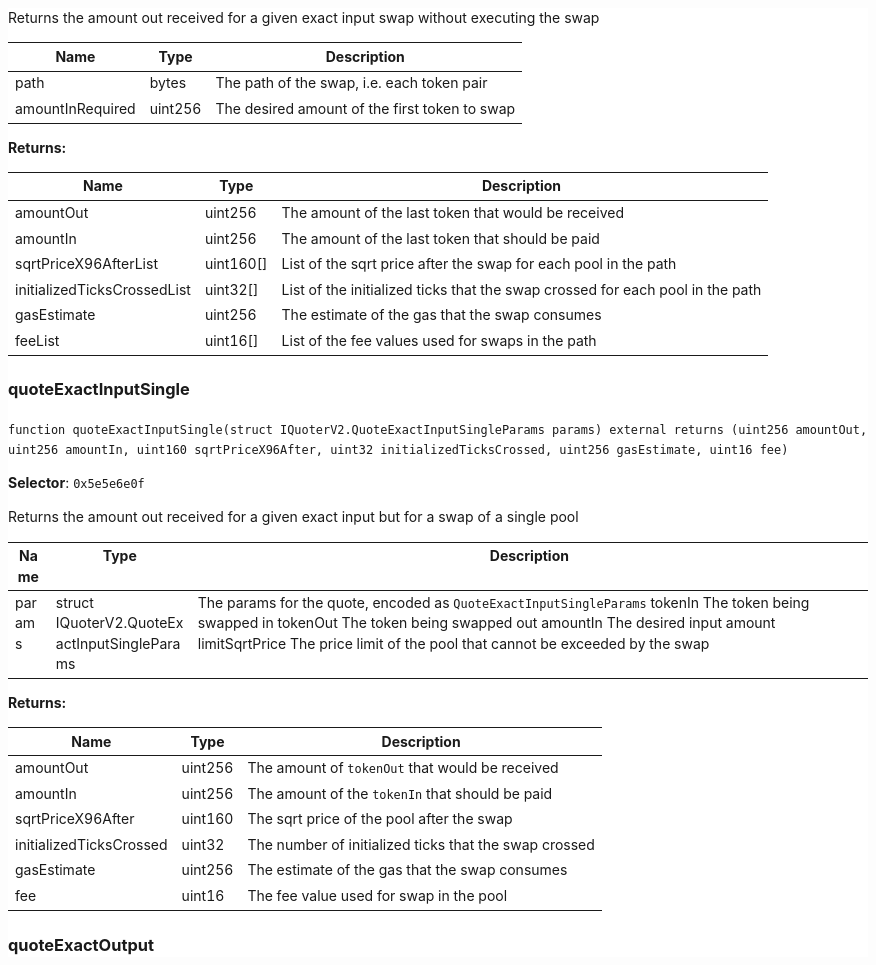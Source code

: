 Returns the amount out received for a given exact input swap without executing the swap

| Name | Type | Description |
| ---- | ---- | ----------- |
| path | bytes | The path of the swap, i.e. each token pair |
| amountInRequired | uint256 | The desired amount of the first token to swap |

**Returns:**

| Name | Type | Description |
| ---- | ---- | ----------- |
| amountOut | uint256 | The amount of the last token that would be received |
| amountIn | uint256 | The amount of the last token that should be paid |
| sqrtPriceX96AfterList | uint160[] | List of the sqrt price after the swap for each pool in the path |
| initializedTicksCrossedList | uint32[] | List of the initialized ticks that the swap crossed for each pool in the path |
| gasEstimate | uint256 | The estimate of the gas that the swap consumes |
| feeList | uint16[] | List of the fee values used for swaps in the path |

### quoteExactInputSingle

```solidity
function quoteExactInputSingle(struct IQuoterV2.QuoteExactInputSingleParams params) external returns (uint256 amountOut, uint256 amountIn, uint160 sqrtPriceX96After, uint32 initializedTicksCrossed, uint256 gasEstimate, uint16 fee)
```
**Selector**: `0x5e5e6e0f`

Returns the amount out received for a given exact input but for a swap of a single pool

| Name | Type | Description |
| ---- | ---- | ----------- |
| params | struct IQuoterV2.QuoteExactInputSingleParams | The params for the quote, encoded as `QuoteExactInputSingleParams` tokenIn The token being swapped in tokenOut The token being swapped out amountIn The desired input amount limitSqrtPrice The price limit of the pool that cannot be exceeded by the swap |

**Returns:**

| Name | Type | Description |
| ---- | ---- | ----------- |
| amountOut | uint256 | The amount of `tokenOut` that would be received |
| amountIn | uint256 | The amount of the `tokenIn` that should be paid |
| sqrtPriceX96After | uint160 | The sqrt price of the pool after the swap |
| initializedTicksCrossed | uint32 | The number of initialized ticks that the swap crossed |
| gasEstimate | uint256 | The estimate of the gas that the swap consumes |
| fee | uint16 | The fee value used for swap in the pool |

### quoteExactOutput
